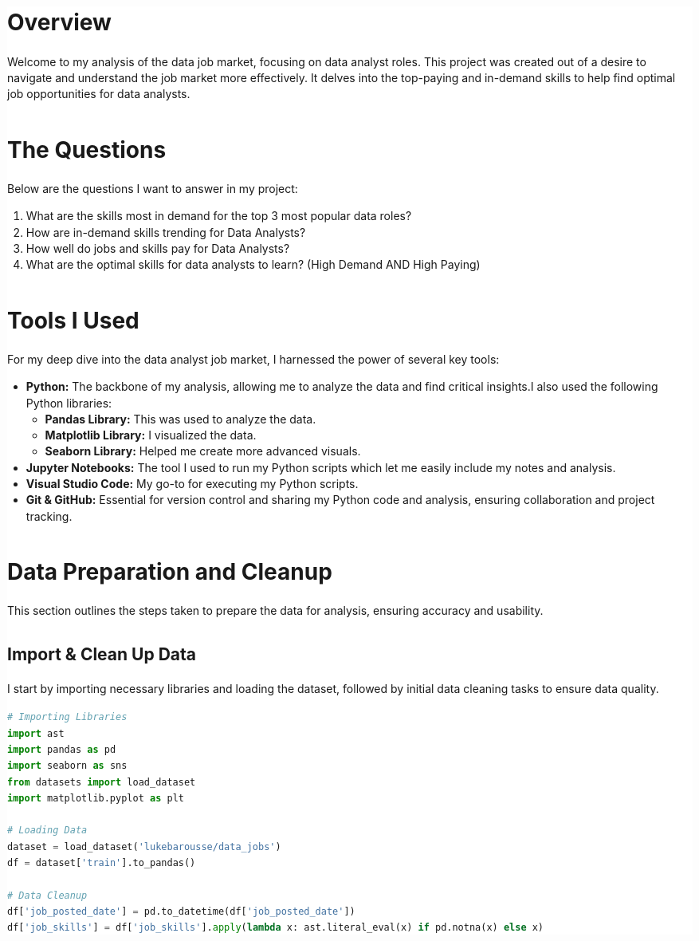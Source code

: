 # Overview

Welcome to my analysis of the data job market, focusing on data analyst roles. This project was created out of a desire to navigate and understand the job market more effectively. It delves into the top-paying and in-demand skills to help find optimal job opportunities for data analysts.


# The Questions

Below are the questions I want to answer in my project:

1. What are the skills most in demand for the top 3 most popular data roles?
2. How are in-demand skills trending for Data Analysts?
3. How well do jobs and skills pay for Data Analysts?
4. What are the optimal skills for data analysts to learn? (High Demand AND High Paying) 

# Tools I Used

For my deep dive into the data analyst job market, I harnessed the power of several key tools:

- **Python:** The backbone of my analysis, allowing me to analyze the data and find critical insights.I also used the following Python libraries:
    - **Pandas Library:** This was used to analyze the data. 
    - **Matplotlib Library:** I visualized the data.
    - **Seaborn Library:** Helped me create more advanced visuals. 
- **Jupyter Notebooks:** The tool I used to run my Python scripts which let me easily include my notes and analysis.
- **Visual Studio Code:** My go-to for executing my Python scripts.
- **Git & GitHub:** Essential for version control and sharing my Python code and analysis, ensuring collaboration and project tracking.

# Data Preparation and Cleanup

This section outlines the steps taken to prepare the data for analysis, ensuring accuracy and usability.

## Import & Clean Up Data

I start by importing necessary libraries and loading the dataset, followed by initial data cleaning tasks to ensure data quality.

```python
# Importing Libraries
import ast
import pandas as pd
import seaborn as sns
from datasets import load_dataset
import matplotlib.pyplot as plt  

# Loading Data
dataset = load_dataset('lukebarousse/data_jobs')
df = dataset['train'].to_pandas()

# Data Cleanup
df['job_posted_date'] = pd.to_datetime(df['job_posted_date'])
df['job_skills'] = df['job_skills'].apply(lambda x: ast.literal_eval(x) if pd.notna(x) else x)
```
